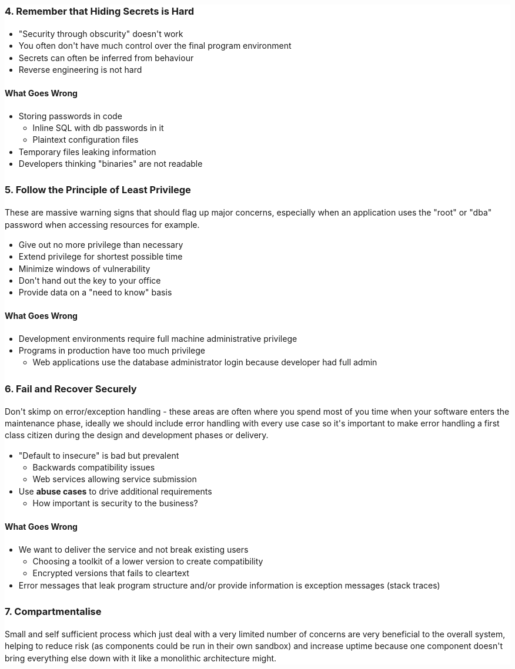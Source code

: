 ### 4. Remember that Hiding Secrets is Hard ###
  * "Security through obscurity" doesn't work
  * You often don't have much control over the final program environment
  * Secrets can often be inferred from behaviour
  * Reverse engineering is not hard

#### What Goes Wrong ####
  * Storing passwords in code
    * Inline SQL with db passwords in it
    * Plaintext configuration files
  * Temporary files leaking information
  * Developers thinking "binaries" are not readable

### 5. Follow the Principle of Least Privilege ###
These are massive warning signs that should flag up major concerns, especially when an application uses the "root" or "dba" password when accessing resources for example.

  * Give out no more privilege than necessary
  * Extend privilege for shortest possible time
  * Minimize windows of vulnerability
  * Don't hand out the key to your office
  * Provide data on a "need to know" basis

#### What Goes Wrong ####
  * Development environments require full machine administrative privilege
  * Programs in production have too much privilege
    * Web applications use the database administrator login because developer had full admin

### 6. Fail and Recover Securely ###
Don't skimp on error/exception handling - these areas are often where you spend most of you time when your software enters the maintenance phase, ideally we should include error handling with every use case so it's important to make error handling a first class citizen during the design and development phases or delivery.

  * "Default to insecure" is bad but prevalent
    * Backwards compatibility issues
    * Web services allowing service submission
  * Use **abuse cases** to drive additional requirements
    * How important is security to the business?

#### What Goes Wrong ####
  * We want to deliver the service and not break existing users
    * Choosing a toolkit of a lower version to create compatibility
    * Encrypted versions that fails to cleartext
  * Error messages that leak program structure and/or provide information is exception messages (stack traces)

### 7. Compartmentalise ###
Small and self sufficient process which just deal with a very limited number of concerns are very beneficial to the overall system, helping to reduce risk (as components could be run in their own sandbox) and increase uptime because one component doesn't bring everything else down with it like a monolithic architecture might.
